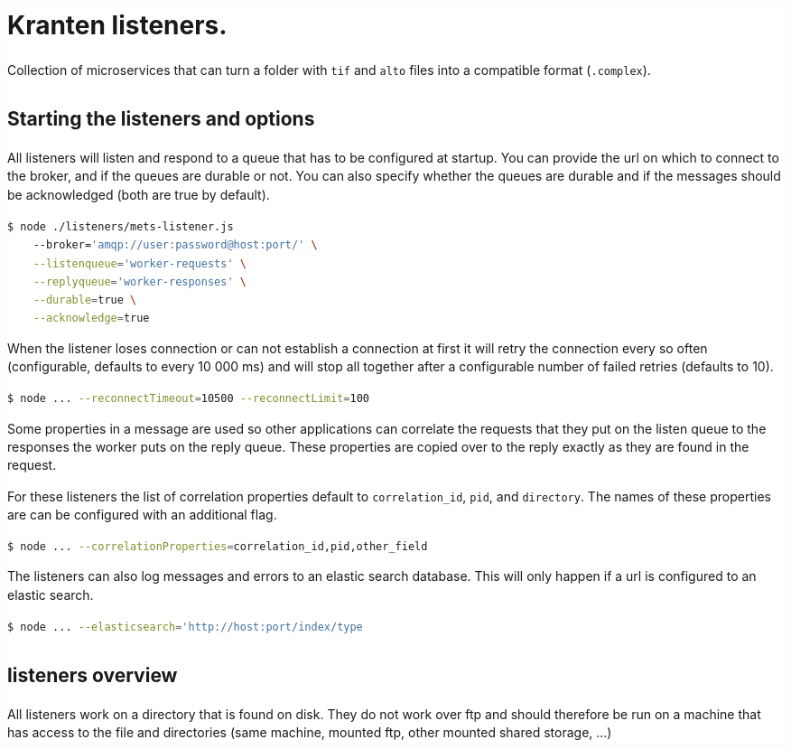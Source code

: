 # Kranten listeners.

Collection of microservices that can turn a folder with `tif` and `alto` files into a
compatible format (`.complex`).

## Starting the listeners and options

All listeners will listen and respond to a queue that has to be configured at startup. You
can provide the url on which to connect to the broker, and if the queues are durable or
not. You can also specify whether the queues are durable and if the messages should be
acknowledged (both are true by default).

```sh
$ node ./listeners/mets-listener.js
	--broker='amqp://user:password@host:port/' \
	--listenqueue='worker-requests' \
	--replyqueue='worker-responses' \
	--durable=true \
	--acknowledge=true
```

When the listener loses connection or can not establish a connection at first it will
retry the connection every so often (configurable, defaults to every 10 000 ms) and will
stop all together after a configurable number of failed retries (defaults to 10).

```sh
$ node ... --reconnectTimeout=10500 --reconnectLimit=100
```

Some properties in a message are used so other applications can correlate the requests
that they put on the listen queue to the responses the worker puts on the reply queue.
These properties are copied over to the reply exactly as they are found in the request.

For these listeners the list of correlation properties default to `correlation_id`, `pid`,
and `directory`. The names of these properties are can be configured with an additional
flag.

```sh
$ node ... --correlationProperties=correlation_id,pid,other_field
```

The listeners can also log messages and errors to an elastic search database. This will
only happen if a url is configured to an elastic search.

```sh
$ node ... --elasticsearch='http://host:port/index/type
```


## listeners overview

All listeners work on a directory that is found on disk. They do not work over ftp and
should therefore be run on a machine that has access to the file and directories (same
machine, mounted ftp, other mounted shared storage, ...)

